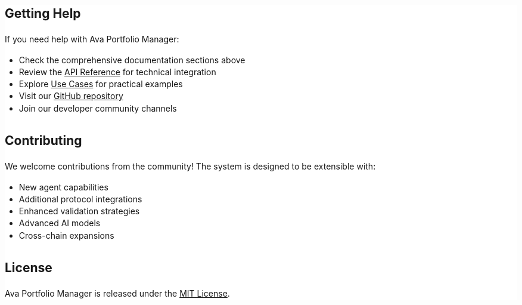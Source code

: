## Getting Help

If you need help with Ava Portfolio Manager:

* Check the comprehensive documentation sections above
* Review the [API Reference](api-reference.md) for technical integration
* Explore [Use Cases](usecases.md) for practical examples
* Visit our [GitHub repository](https://github.com/kamalbuilds/ava-portfolio-manager-ai-agent)
* Join our developer community channels

## Contributing

We welcome contributions from the community! The system is designed to be extensible with:

- New agent capabilities
- Additional protocol integrations  
- Enhanced validation strategies
- Advanced AI models
- Cross-chain expansions

## License

Ava Portfolio Manager is released under the [MIT License](https://opensource.org/licenses/MIT).
